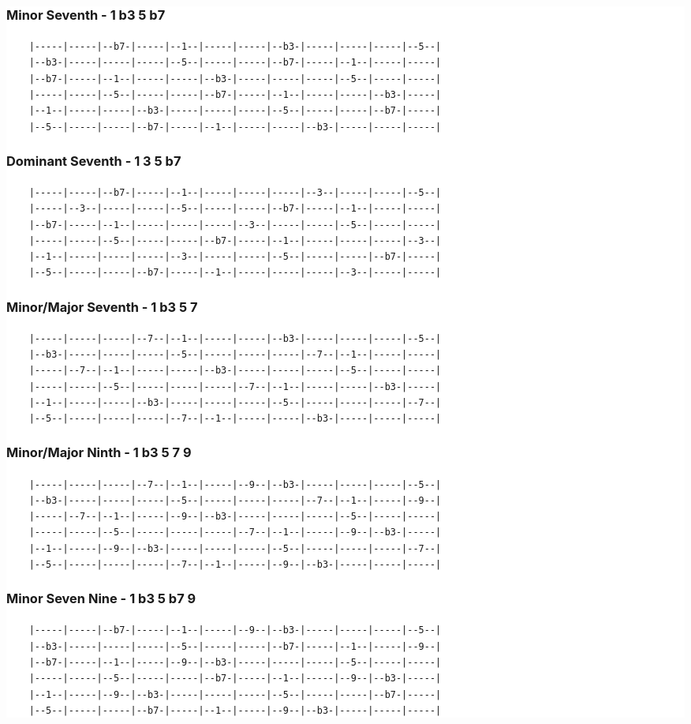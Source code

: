 
### Minor Seventh - 1 b3 5 b7

```
	|-----|-----|--b7-|-----|--1--|-----|-----|--b3-|-----|-----|-----|--5--|
	|--b3-|-----|-----|-----|--5--|-----|-----|--b7-|-----|--1--|-----|-----|
	|--b7-|-----|--1--|-----|-----|--b3-|-----|-----|-----|--5--|-----|-----|
	|-----|-----|--5--|-----|-----|--b7-|-----|--1--|-----|-----|--b3-|-----|
	|--1--|-----|-----|--b3-|-----|-----|-----|--5--|-----|-----|--b7-|-----|
	|--5--|-----|-----|--b7-|-----|--1--|-----|-----|--b3-|-----|-----|-----|
```


### Dominant Seventh - 1 3 5 b7

```
	|-----|-----|--b7-|-----|--1--|-----|-----|-----|--3--|-----|-----|--5--|
	|-----|--3--|-----|-----|--5--|-----|-----|--b7-|-----|--1--|-----|-----|
	|--b7-|-----|--1--|-----|-----|-----|--3--|-----|-----|--5--|-----|-----|
	|-----|-----|--5--|-----|-----|--b7-|-----|--1--|-----|-----|-----|--3--|
	|--1--|-----|-----|-----|--3--|-----|-----|--5--|-----|-----|--b7-|-----|
	|--5--|-----|-----|--b7-|-----|--1--|-----|-----|-----|--3--|-----|-----|
```


### Minor/Major Seventh - 1 b3 5 7

```
	|-----|-----|-----|--7--|--1--|-----|-----|--b3-|-----|-----|-----|--5--|
	|--b3-|-----|-----|-----|--5--|-----|-----|-----|--7--|--1--|-----|-----|
	|-----|--7--|--1--|-----|-----|--b3-|-----|-----|-----|--5--|-----|-----|
	|-----|-----|--5--|-----|-----|-----|--7--|--1--|-----|-----|--b3-|-----|
	|--1--|-----|-----|--b3-|-----|-----|-----|--5--|-----|-----|-----|--7--|
	|--5--|-----|-----|-----|--7--|--1--|-----|-----|--b3-|-----|-----|-----|
```


### Minor/Major Ninth - 1 b3 5 7 9

```
	|-----|-----|-----|--7--|--1--|-----|--9--|--b3-|-----|-----|-----|--5--|
	|--b3-|-----|-----|-----|--5--|-----|-----|-----|--7--|--1--|-----|--9--|
	|-----|--7--|--1--|-----|--9--|--b3-|-----|-----|-----|--5--|-----|-----|
	|-----|-----|--5--|-----|-----|-----|--7--|--1--|-----|--9--|--b3-|-----|
	|--1--|-----|--9--|--b3-|-----|-----|-----|--5--|-----|-----|-----|--7--|
	|--5--|-----|-----|-----|--7--|--1--|-----|--9--|--b3-|-----|-----|-----|
```


### Minor Seven Nine - 1 b3 5 b7 9

```
	|-----|-----|--b7-|-----|--1--|-----|--9--|--b3-|-----|-----|-----|--5--|
	|--b3-|-----|-----|-----|--5--|-----|-----|--b7-|-----|--1--|-----|--9--|
	|--b7-|-----|--1--|-----|--9--|--b3-|-----|-----|-----|--5--|-----|-----|
	|-----|-----|--5--|-----|-----|--b7-|-----|--1--|-----|--9--|--b3-|-----|
	|--1--|-----|--9--|--b3-|-----|-----|-----|--5--|-----|-----|--b7-|-----|
	|--5--|-----|-----|--b7-|-----|--1--|-----|--9--|--b3-|-----|-----|-----|
```

